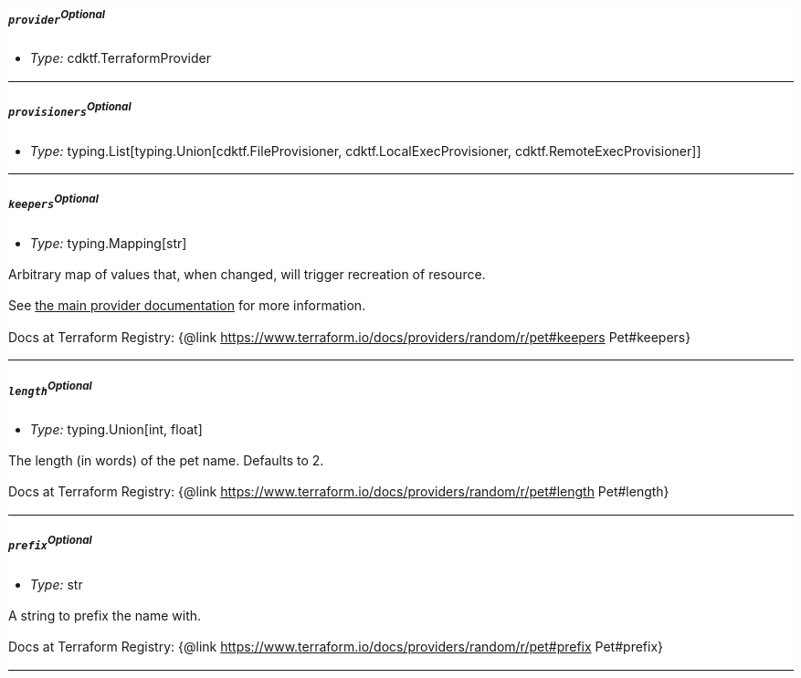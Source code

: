 ##### `provider`<sup>Optional</sup> <a name="provider" id="@cdktf/provider-random.pet.Pet.Initializer.parameter.provider"></a>

- *Type:* cdktf.TerraformProvider

---

##### `provisioners`<sup>Optional</sup> <a name="provisioners" id="@cdktf/provider-random.pet.Pet.Initializer.parameter.provisioners"></a>

- *Type:* typing.List[typing.Union[cdktf.FileProvisioner, cdktf.LocalExecProvisioner, cdktf.RemoteExecProvisioner]]

---

##### `keepers`<sup>Optional</sup> <a name="keepers" id="@cdktf/provider-random.pet.Pet.Initializer.parameter.keepers"></a>

- *Type:* typing.Mapping[str]

Arbitrary map of values that, when changed, will trigger recreation of resource.

See [the main provider documentation](../index.html) for more information.

Docs at Terraform Registry: {@link https://www.terraform.io/docs/providers/random/r/pet#keepers Pet#keepers}

---

##### `length`<sup>Optional</sup> <a name="length" id="@cdktf/provider-random.pet.Pet.Initializer.parameter.length"></a>

- *Type:* typing.Union[int, float]

The length (in words) of the pet name. Defaults to 2.

Docs at Terraform Registry: {@link https://www.terraform.io/docs/providers/random/r/pet#length Pet#length}

---

##### `prefix`<sup>Optional</sup> <a name="prefix" id="@cdktf/provider-random.pet.Pet.Initializer.parameter.prefix"></a>

- *Type:* str

A string to prefix the name with.

Docs at Terraform Registry: {@link https://www.terraform.io/docs/providers/random/r/pet#prefix Pet#prefix}

---
